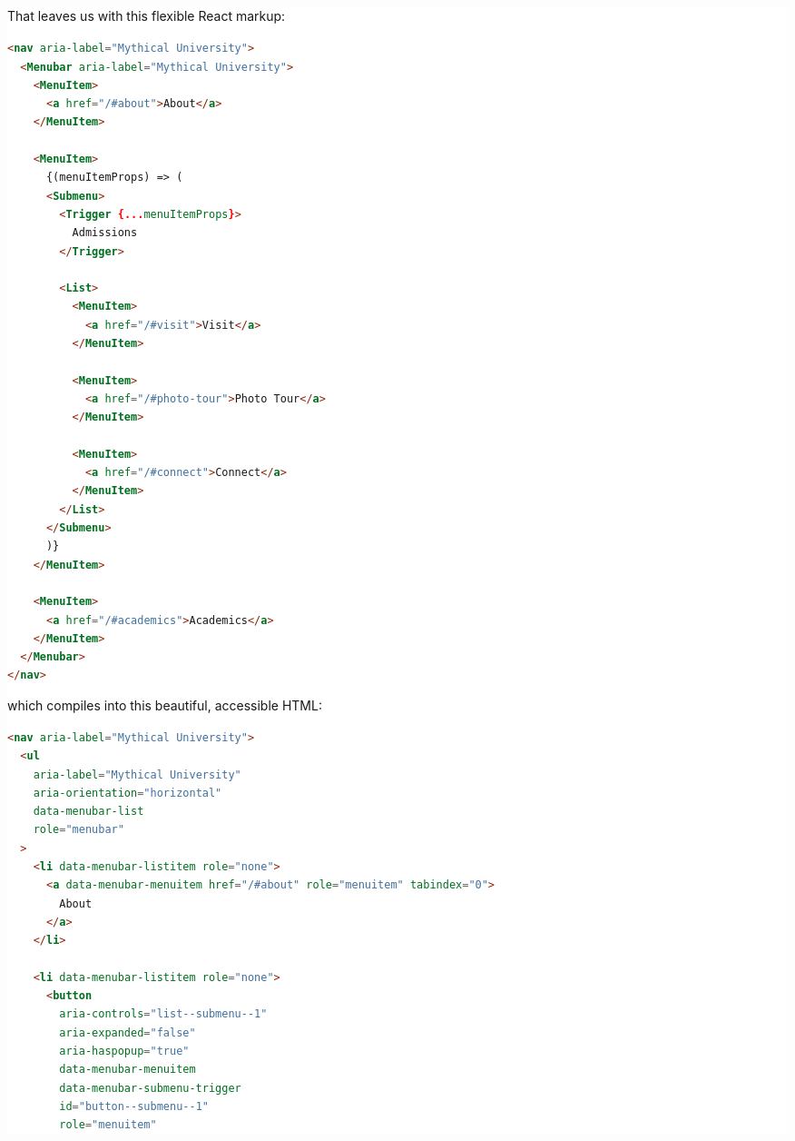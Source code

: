 That leaves us with this flexible React markup:

```html
<nav aria-label="Mythical University">
  <Menubar aria-label="Mythical University">
    <MenuItem>
      <a href="/#about">About</a>
    </MenuItem>

    <MenuItem>
      {(menuItemProps) => (
      <Submenu>
        <Trigger {...menuItemProps}>
          Admissions
        </Trigger>

        <List>
          <MenuItem>
            <a href="/#visit">Visit</a>
          </MenuItem>

          <MenuItem>
            <a href="/#photo-tour">Photo Tour</a>
          </MenuItem>

          <MenuItem>
            <a href="/#connect">Connect</a>
          </MenuItem>
        </List>
      </Submenu>
      )}
    </MenuItem>

    <MenuItem>
      <a href="/#academics">Academics</a>
    </MenuItem>
  </Menubar>
</nav>
```

which compiles into this beautiful, accessible HTML:

```html
<nav aria-label="Mythical University">
  <ul
    aria-label="Mythical University"
    aria-orientation="horizontal"
    data-menubar-list
    role="menubar"
  >
    <li data-menubar-listitem role="none">
      <a data-menubar-menuitem href="/#about" role="menuitem" tabindex="0">
        About
      </a>
    </li>

    <li data-menubar-listitem role="none">
      <button
        aria-controls="list--submenu--1"
        aria-expanded="false"
        aria-haspopup="true"
        data-menubar-menuitem
        data-menubar-submenu-trigger
        id="button--submenu--1"
        role="menuitem"
```